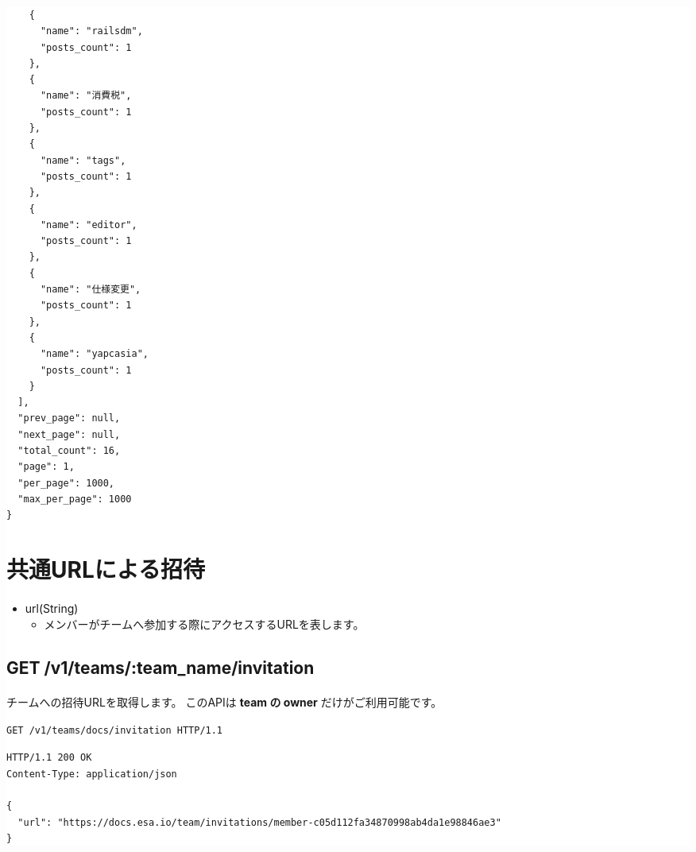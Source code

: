 ```
    {
      "name": "railsdm",
      "posts_count": 1
    },
    {
      "name": "消費税",
      "posts_count": 1
    },
    {
      "name": "tags",
      "posts_count": 1
    },
    {
      "name": "editor",
      "posts_count": 1
    },
    {
      "name": "仕様変更",
      "posts_count": 1
    },
    {
      "name": "yapcasia",
      "posts_count": 1
    }
  ],
  "prev_page": null,
  "next_page": null,
  "total_count": 16,
  "page": 1,
  "per_page": 1000,
  "max_per_page": 1000
}
```

# 共通URLによる招待

* url(String)
    * メンバーがチームへ参加する際にアクセスするURLを表します。

## GET /v1/teams/:team_name/invitation

チームへの招待URLを取得します。
このAPIは **team の owner** だけがご利用可能です。

```
GET /v1/teams/docs/invitation HTTP/1.1
```

```
HTTP/1.1 200 OK
Content-Type: application/json

{
  "url": "https://docs.esa.io/team/invitations/member-c05d112fa34870998ab4da1e98846ae3"
}
```
